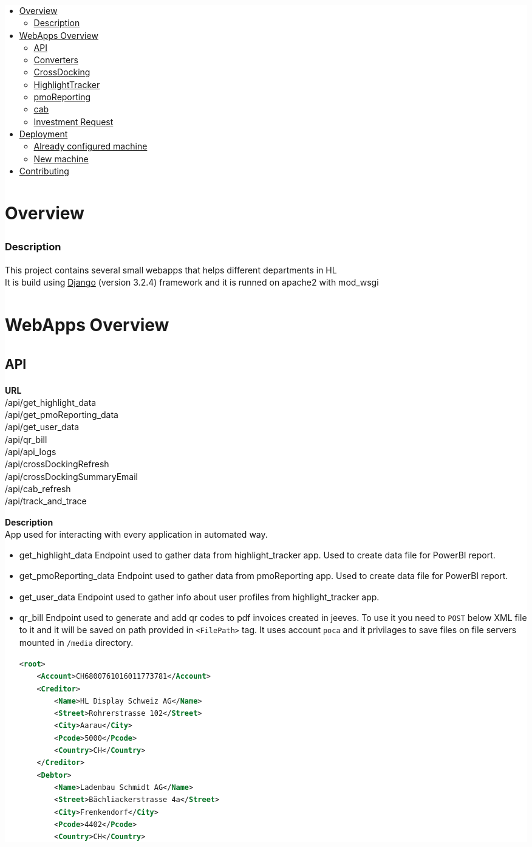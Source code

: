 - [Overview](#overview)
    - [Description](#description)
- [WebApps Overview](#webapps-overview)
  - [API](#api)
  - [Converters](#converters)
  - [CrossDocking](#crossdocking)
  - [HighlightTracker](#highlighttracker)
  - [pmoReporting](#pmoreporting)
  - [cab](#cab)
  - [Investment Request](#investment-request)
- [Deployment](#deployment)
  - [Already configured machine](#already-configured-machine)
  - [New machine](#new-machine)
- [Contributing](#contributing)
# Overview
### Description
This project contains several small webapps that helps different departments in HL  
It is build using [Django](https://www.djangoproject.com/) (version 3.2.4) framework and it is runned on apache2 with mod_wsgi  
# WebApps Overview
## API
**URL**  
/api/get_highlight_data  
/api/get_pmoReporting_data  
/api/get_user_data  
/api/qr_bill  
/api/api_logs  
/api/crossDockingRefresh  
/api/crossDockingSummaryEmail  
/api/cab_refresh  
/api/track_and_trace  

**Description**  
App used for interacting with every application in automated way.  

- get_highlight_data  Endpoint used to gather data from highlight_tracker app. Used to create data file for PowerBI report.  
- get_pmoReporting_data Endpoint used to gather data from pmoReporting app. Used to create data file for PowerBI report.  
- get_user_data Endpoint used to gather info about user profiles from highlight_tracker app.  
- qr_bill Endpoint used to generate and add qr codes to pdf invoices created in jeeves. To use it you need to `POST` below XML file to it and it will be saved on path provided in `<FilePath>` tag. It uses account `poca` and it privilages to save files on file servers mounted in `/media` directory.  

    ```XML
    <root>
        <Account>CH6800761016011773781</Account>
        <Creditor>
            <Name>HL Display Schweiz AG</Name>
            <Street>Rohrerstrasse 102</Street>
            <City>Aarau</City>
            <Pcode>5000</Pcode>
            <Country>CH</Country>
        </Creditor>
        <Debtor>
            <Name>Ladenbau Schmidt AG</Name>
            <Street>Bächliackerstrasse 4a</Street>
            <City>Frenkendorf</City>
            <Pcode>4402</Pcode>
            <Country>CH</Country>